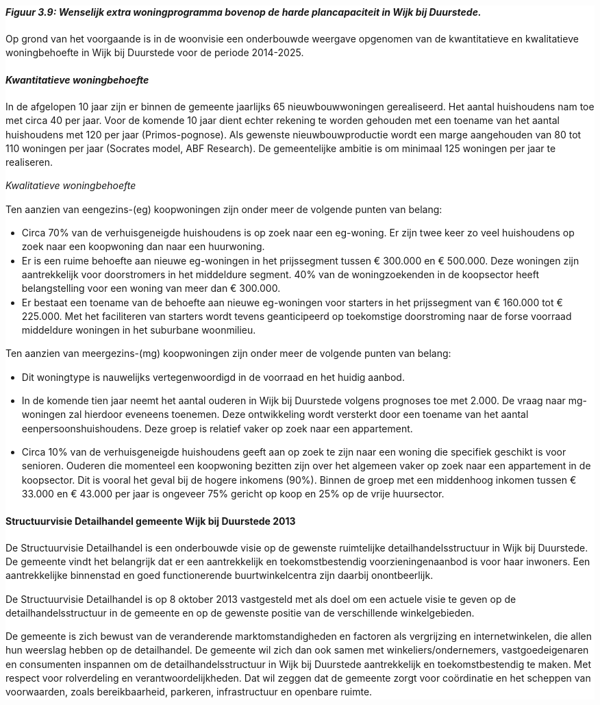 #### *Figuur 3.9: Wenselijk extra woningprogramma bovenop de harde plancapaciteit in Wijk bij Duurstede.*

Op grond van het voorgaande is in de woonvisie een onderbouwde weergave opgenomen van de kwantitatieve en kwalitatieve woningbehoefte in Wijk bij Duurstede voor de periode 2014-2025.

#### *Kwantitatieve woningbehoefte*

In de afgelopen 10 jaar zijn er binnen de gemeente jaarlijks 65 nieuwbouwwoningen gerealiseerd. Het aantal huishoudens nam toe met circa 40 per jaar. Voor de komende 10 jaar dient echter rekening te worden gehouden met een toename van het aantal huishoudens met 120 per jaar (Primos-pognose). Als gewenste nieuwbouwproductie wordt een marge aangehouden van 80 tot 110 woningen per jaar (Socrates model, ABF Research). De gemeentelijke ambitie is om minimaal 125 woningen per jaar te realiseren.

*Kwalitatieve woningbehoefte*

Ten aanzien van eengezins-(eg) koopwoningen zijn onder meer de volgende punten van belang:

- Circa 70% van de verhuisgeneigde huishoudens is op zoek naar een eg-woning. Er zijn twee keer zo veel huishoudens op zoek naar een koopwoning dan naar een huurwoning.
- Er is een ruime behoefte aan nieuwe eg-woningen in het prijssegment tussen € 300.000 en € 500.000. Deze woningen zijn aantrekkelijk voor doorstromers in het middeldure segment. 40% van de woningzoekenden in de koopsector heeft belangstelling voor een woning van meer dan € 300.000.
- Er bestaat een toename van de behoefte aan nieuwe eg-woningen voor starters in het prijssegment van € 160.000 tot € 225.000. Met het faciliteren van starters wordt tevens geanticipeerd op toekomstige doorstroming naar de forse voorraad middeldure woningen in het suburbane woonmilieu.

Ten aanzien van meergezins-(mg) koopwoningen zijn onder meer de volgende punten van belang:

- Dit woningtype is nauwelijks vertegenwoordigd in de voorraad en het huidig aanbod.
- In de komende tien jaar neemt het aantal ouderen in Wijk bij Duurstede volgens prognoses toe met 2.000. De vraag naar mg-woningen zal hierdoor eveneens toenemen. Deze ontwikkeling wordt versterkt door een toename van het aantal eenpersoonshuishoudens. Deze groep is relatief vaker op zoek naar een appartement.

- Circa 10% van de verhuisgeneigde huishoudens geeft aan op zoek te zijn naar een woning die specifiek geschikt is voor senioren. Ouderen die momenteel een koopwoning bezitten zijn over het algemeen vaker op zoek naar een appartement in de koopsector. Dit is vooral het geval bij de hogere inkomens (90%). Binnen de groep met een middenhoog inkomen tussen € 33.000 en € 43.000 per jaar is ongeveer 75% gericht op koop en 25% op de vrije huursector.
#### **Structuurvisie Detailhandel gemeente Wijk bij Duurstede 2013**

De Structuurvisie Detailhandel is een onderbouwde visie op de gewenste ruimtelijke detailhandelsstructuur in Wijk bij Duurstede. De gemeente vindt het belangrijk dat er een aantrekkelijk en toekomstbestendig voorzieningenaanbod is voor haar inwoners. Een aantrekkelijke binnenstad en goed functionerende buurtwinkelcentra zijn daarbij onontbeerlijk.

De Structuurvisie Detailhandel is op 8 oktober 2013 vastgesteld met als doel om een actuele visie te geven op de detailhandelsstructuur in de gemeente en op de gewenste positie van de verschillende winkelgebieden.

De gemeente is zich bewust van de veranderende marktomstandigheden en factoren als vergrijzing en internetwinkelen, die allen hun weerslag hebben op de detailhandel. De gemeente wil zich dan ook samen met winkeliers/ondernemers, vastgoedeigenaren en consumenten inspannen om de detailhandelsstructuur in Wijk bij Duurstede aantrekkelijk en toekomstbestendig te maken. Met respect voor rolverdeling en verantwoordelijkheden. Dat wil zeggen dat de gemeente zorgt voor coördinatie en het scheppen van voorwaarden, zoals bereikbaarheid, parkeren, infrastructuur en openbare ruimte.
